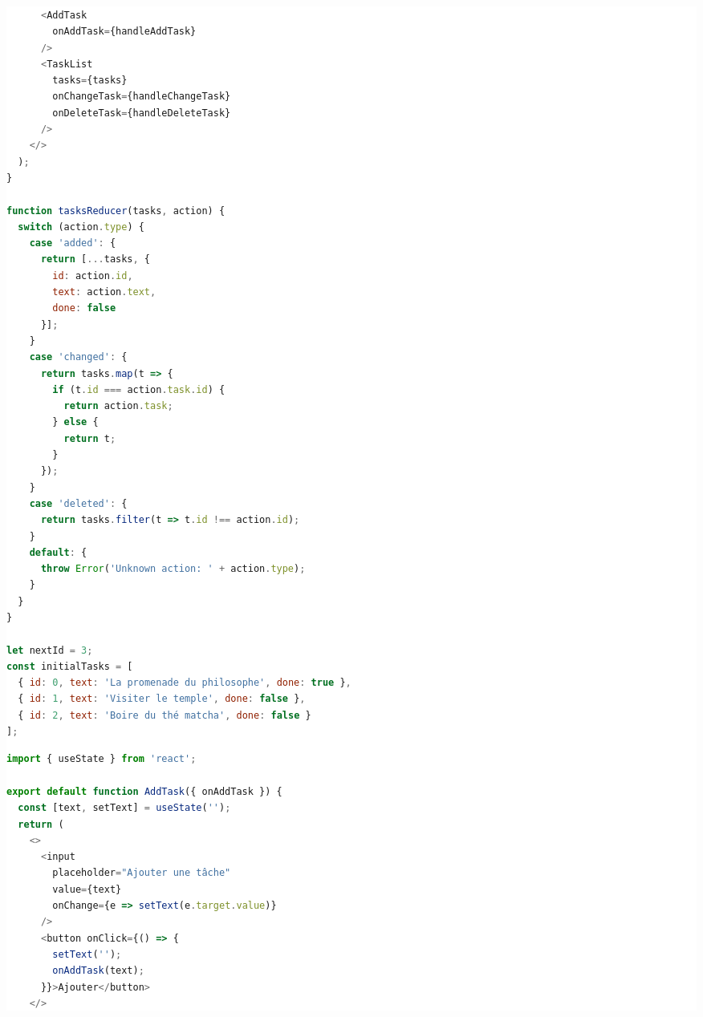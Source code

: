 ```js src/App.js
      <AddTask
        onAddTask={handleAddTask}
      />
      <TaskList
        tasks={tasks}
        onChangeTask={handleChangeTask}
        onDeleteTask={handleDeleteTask}
      />
    </>
  );
}

function tasksReducer(tasks, action) {
  switch (action.type) {
    case 'added': {
      return [...tasks, {
        id: action.id,
        text: action.text,
        done: false
      }];
    }
    case 'changed': {
      return tasks.map(t => {
        if (t.id === action.task.id) {
          return action.task;
        } else {
          return t;
        }
      });
    }
    case 'deleted': {
      return tasks.filter(t => t.id !== action.id);
    }
    default: {
      throw Error('Unknown action: ' + action.type);
    }
  }
}

let nextId = 3;
const initialTasks = [
  { id: 0, text: 'La promenade du philosophe', done: true },
  { id: 1, text: 'Visiter le temple', done: false },
  { id: 2, text: 'Boire du thé matcha', done: false }
];
```

```js src/AddTask.js
import { useState } from 'react';

export default function AddTask({ onAddTask }) {
  const [text, setText] = useState('');
  return (
    <>
      <input
        placeholder="Ajouter une tâche"
        value={text}
        onChange={e => setText(e.target.value)}
      />
      <button onClick={() => {
        setText('');
        onAddTask(text);
      }}>Ajouter</button>
    </>
```